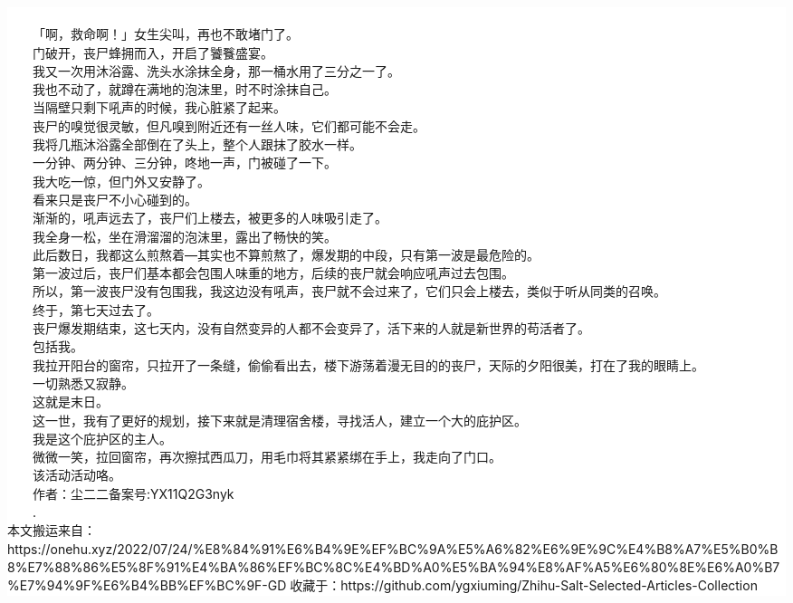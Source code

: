 <br>   
&emsp;&emsp;「啊，救命啊！」女生尖叫，再也不敢堵门了。  
<br>   
&emsp;&emsp;门破开，丧尸蜂拥而入，开启了饕餮盛宴。  
<br>   
&emsp;&emsp;我又一次用沐浴露、洗头水涂抹全身，那一桶水用了三分之一了。  
<br>   
&emsp;&emsp;我也不动了，就蹲在满地的泡沫里，时不时涂抹自己。  
<br>   
&emsp;&emsp;当隔壁只剩下吼声的时候，我心脏紧了起来。  
<br>   
&emsp;&emsp;丧尸的嗅觉很灵敏，但凡嗅到附近还有一丝人味，它们都可能不会走。  
<br>   
&emsp;&emsp;我将几瓶沐浴露全部倒在了头上，整个人跟抹了胶水一样。  
<br>   
&emsp;&emsp;一分钟、两分钟、三分钟，咚地一声，门被碰了一下。  
<br>   
&emsp;&emsp;我大吃一惊，但门外又安静了。  
<br>   
&emsp;&emsp;看来只是丧尸不小心碰到的。  
<br>   
&emsp;&emsp;渐渐的，吼声远去了，丧尸们上楼去，被更多的人味吸引走了。  
<br>   
&emsp;&emsp;我全身一松，坐在滑溜溜的泡沫里，露出了畅快的笑。  
<br>   
&emsp;&emsp;此后数日，我都这么煎熬着—其实也不算煎熬了，爆发期的中段，只有第一波是最危险的。  
<br>   
&emsp;&emsp;第一波过后，丧尸们基本都会包围人味重的地方，后续的丧尸就会响应吼声过去包围。  
<br>   
&emsp;&emsp;所以，第一波丧尸没有包围我，我这边没有吼声，丧尸就不会过来了，它们只会上楼去，类似于听从同类的召唤。  
<br>   
&emsp;&emsp;终于，第七天过去了。  
<br>   
&emsp;&emsp;丧尸爆发期结束，这七天内，没有自然变异的人都不会变异了，活下来的人就是新世界的苟活者了。  
<br>   
&emsp;&emsp;包括我。  
<br>   
&emsp;&emsp;我拉开阳台的窗帘，只拉开了一条缝，偷偷看出去，楼下游荡着漫无目的的丧尸，天际的夕阳很美，打在了我的眼睛上。  
<br>   
&emsp;&emsp;一切熟悉又寂静。  
<br>   
&emsp;&emsp;这就是末日。  
<br>   
&emsp;&emsp;这一世，我有了更好的规划，接下来就是清理宿舍楼，寻找活人，建立一个大的庇护区。  
<br>   
&emsp;&emsp;我是这个庇护区的主人。  
<br>   
&emsp;&emsp;微微一笑，拉回窗帘，再次擦拭西瓜刀，用毛巾将其紧紧绑在手上，我走向了门口。  
<br>   
&emsp;&emsp;该活动活动咯。  
<br>   
&emsp;&emsp;作者：尘二二备案号:YX11Q2G3nyk  
<br>   
&emsp;&emsp;.  
<br>   
本文搬运来自：https://onehu.xyz/2022/07/24/%E8%84%91%E6%B4%9E%EF%BC%9A%E5%A6%82%E6%9E%9C%E4%B8%A7%E5%B0%B8%E7%88%86%E5%8F%91%E4%BA%86%EF%BC%8C%E4%BD%A0%E5%BA%94%E8%AF%A5%E6%80%8E%E6%A0%B7%E7%94%9F%E6%B4%BB%EF%BC%9F-GD  
收藏于：https://github.com/ygxiuming/Zhihu-Salt-Selected-Articles-Collection